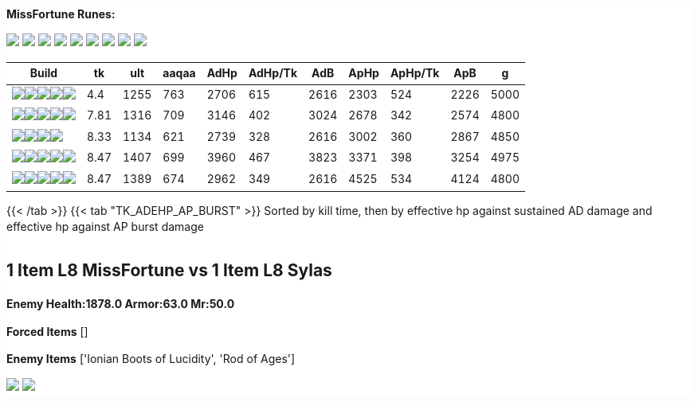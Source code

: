

**MissFortune Runes:**


![](/Styles/Precision/PressTheAttack/PressTheAttack.png)
![](/Styles/Precision/Overheal.png)
![](/Styles/Precision/LegendAlacrity/LegendAlacrity.png)
![](/Styles/Precision/CoupDeGrace/CoupDeGrace.png)
![](/Styles/Sorcery/AbsoluteFocus/AbsoluteFocus.png)
![](/Styles/Sorcery/GatheringStorm/GatheringStorm.png)
![](/StatMods/StatModsAdaptiveForceIcon.png)
![](/StatMods/StatModsAdaptiveForceIcon.png)
![](/StatMods/StatModsArmorIcon.png)





 Build |tk|ult|aaqaa|AdHp|AdHp/Tk|AdB|ApHp|ApHp/Tk|ApB|g
-|-|-|-|-|-|-|-|-|-|-
![](/item/6672.png)![](/item/1001.png)![](/item/1053.png)![](/item/1055.png)![](/item/1036.png)|4.4|1255|763|2706|615|2616|2303|524|2226|5000
![](/item/6609.png)![](/item/1001.png)![](/item/1053.png)![](/item/1055.png)![](/item/1036.png)|7.81|1316|709|3146|402|3024|2678|342|2574|4800
![](/item/3091.png)![](/item/1001.png)![](/item/1053.png)![](/item/1055.png)|8.33|1134|621|2739|328|2616|3002|360|2867|4850
![](/item/6673.png)![](/item/1001.png)![](/item/1055.png)![](/item/1037.png)![](/item/1036.png)|8.47|1407|699|3960|467|3823|3371|398|3254|4975
![](/item/3156.png)![](/item/1001.png)![](/item/1053.png)![](/item/1055.png)![](/item/1036.png)|8.47|1389|674|2962|349|2616|4525|534|4124|4800
{{< /tab >}}
{{< tab "TK_ADEHP_AP_BURST" >}}
Sorted by kill time, then by effective hp against sustained AD damage and effective hp against AP burst damage
## 1 Item L8 MissFortune vs 1 Item L8 Sylas

**Enemy Health:1878.0 Armor:63.0 Mr:50.0**


**Forced Items** []








**Enemy Items** ['Ionian Boots of Lucidity', 'Rod of Ages']





![](/item/3158.png)
![](/item/6657.png)
